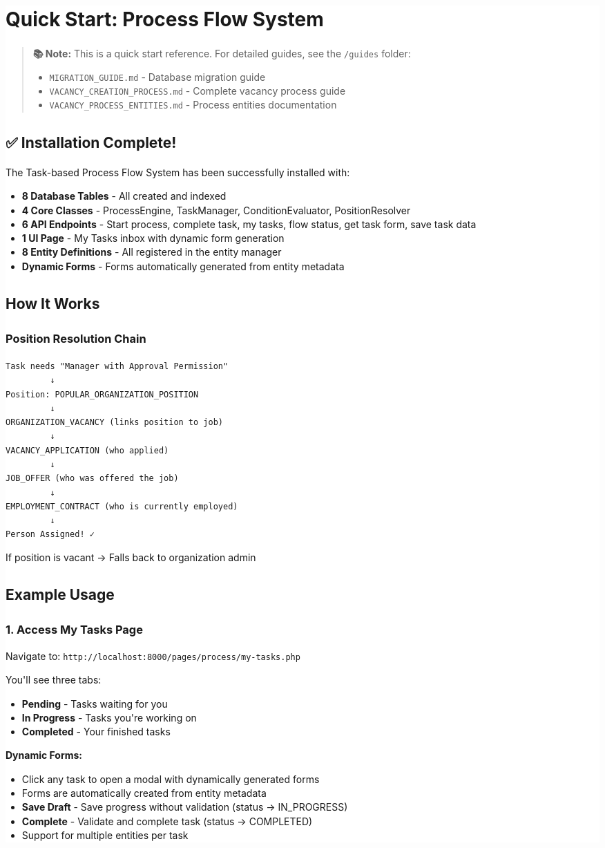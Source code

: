 # Quick Start: Process Flow System

> **📚 Note:** This is a quick start reference. For detailed guides, see the `/guides` folder:
> - `MIGRATION_GUIDE.md` - Database migration guide
> - `VACANCY_CREATION_PROCESS.md` - Complete vacancy process guide
> - `VACANCY_PROCESS_ENTITIES.md` - Process entities documentation

## ✅ Installation Complete!

The Task-based Process Flow System has been successfully installed with:
- **8 Database Tables** - All created and indexed
- **4 Core Classes** - ProcessEngine, TaskManager, ConditionEvaluator, PositionResolver
- **6 API Endpoints** - Start process, complete task, my tasks, flow status, get task form, save task data
- **1 UI Page** - My Tasks inbox with dynamic form generation
- **8 Entity Definitions** - All registered in the entity manager
- **Dynamic Forms** - Forms automatically generated from entity metadata

## How It Works

### Position Resolution Chain
```
Task needs "Manager with Approval Permission"
         ↓
Position: POPULAR_ORGANIZATION_POSITION
         ↓
ORGANIZATION_VACANCY (links position to job)
         ↓
VACANCY_APPLICATION (who applied)
         ↓
JOB_OFFER (who was offered the job)
         ↓
EMPLOYMENT_CONTRACT (who is currently employed)
         ↓
Person Assigned! ✓
```

If position is vacant → Falls back to organization admin

## Example Usage

### 1. Access My Tasks Page
Navigate to: `http://localhost:8000/pages/process/my-tasks.php`

You'll see three tabs:
- **Pending** - Tasks waiting for you
- **In Progress** - Tasks you're working on
- **Completed** - Your finished tasks

**Dynamic Forms:**
- Click any task to open a modal with dynamically generated forms
- Forms are automatically created from entity metadata
- **Save Draft** - Save progress without validation (status → IN_PROGRESS)
- **Complete** - Validate and complete task (status → COMPLETED)
- Support for multiple entities per task
